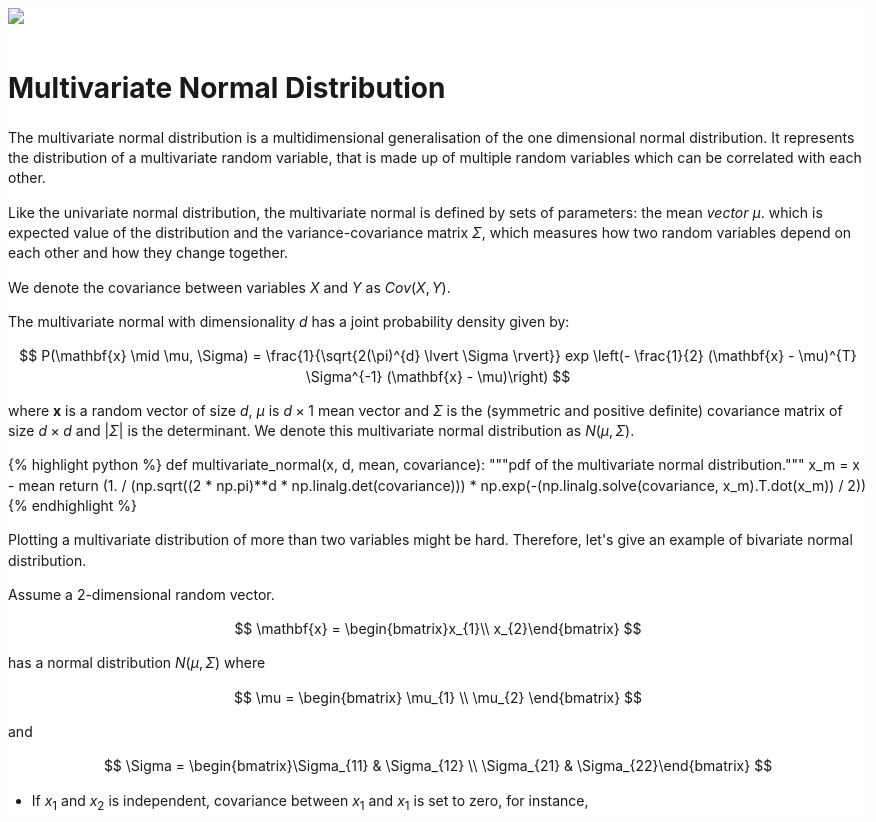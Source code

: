 ![](https://github.com/mmuratarat/mmuratarat.github.io/blob/master/_posts/images/univariate_normal_distribution.png?raw=true)

# Multivariate Normal Distribution

The multivariate normal distribution is a multidimensional generalisation of the one dimensional normal distribution. It represents the distribution of a multivariate random variable, that is made up of multiple random variables which can be correlated with each other.

Like the univariate normal distribution, the multivariate normal is defined by sets of parameters: the mean _vector_ $\mu$. which is expected value of the distribution and the variance-covariance matrix $\Sigma$, which measures how two random variables depend on each other and how they change together.

We denote the covariance between variables $X$ and $Y$ as $Cov(X,Y)$.

The multivariate normal with dimensionality $d$ has a joint probability density given by:

$$
P(\mathbf{x} \mid \mu, \Sigma) = \frac{1}{\sqrt{2(\pi)^{d} \lvert \Sigma \rvert}} exp \left(- \frac{1}{2} (\mathbf{x} - \mu)^{T} \Sigma^{-1}  (\mathbf{x} - \mu)\right)
$$

where $\mathbf{x}$ is a random vector of size $d$, $\mu$ is $d \times 1$ mean vector and $\Sigma$ is the (symmetric and positive definite) covariance matrix of size $d \times d$ and $\lvert \Sigma \rvert$ is the determinant. We denote this multivariate normal distribution as $N(\mu, \Sigma)$. 

{% highlight python %} 
def multivariate_normal(x, d, mean, covariance):
    """pdf of the multivariate normal distribution."""
    x_m = x - mean
    return (1. / (np.sqrt((2 * np.pi)**d * np.linalg.det(covariance))) * 
            np.exp(-(np.linalg.solve(covariance, x_m).T.dot(x_m)) / 2))
{% endhighlight %}

Plotting a multivariate distribution of more than two variables might be hard. Therefore, let's give an example of bivariate normal distribution. 

Assume a 2-dimensional random vector.

$$
\mathbf{x} = \begin{bmatrix}x_{1}\\ x_{2}\end{bmatrix}
$$

has a normal distribution $N(\mu, \Sigma)$ where

$$
\mu = \begin{bmatrix} \mu_{1} \\ \mu_{2} \end{bmatrix}
$$

and

$$
\Sigma = \begin{bmatrix}\Sigma_{11} & \Sigma_{12} \\ \Sigma_{21} & \Sigma_{22}\end{bmatrix}
$$

* If $x_{1}$ and $x_{2}$ is independent, covariance between $x_{1}$ and $x_{1}$ is set to zero, for instance,
